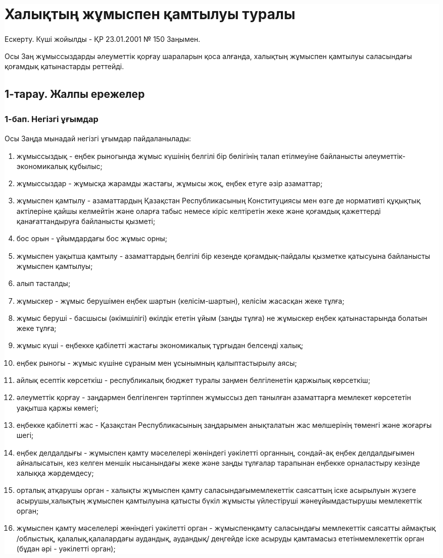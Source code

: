 # Халықтың жұмыспен қамтылуы туралы

Ескерту. Күші жойылды - ҚР 23.01.2001 № 150 Заңымен.

Осы Заң жұмыссыздарды әлеуметтік қорғау шараларын қоса алғанда, халықтың жұмыспен қамтылуы саласындағы қоғамдық қатынастарды реттейді.

## 1-тарау. Жалпы ережелер

### 1-бап. Негізгі ұғымдар

Осы Заңда мынадай негізгі ұғымдар пайдаланылады:

1) жұмыссыздық - еңбек рыногында жұмыс күшінің белгілі бір бөлігінің талап етілмеуіне байланысты әлеуметтік-экономикалық құбылыс;

2) жұмыссыздар - жұмысқа жарамды жастағы, жұмысы жоқ, еңбек етуге әзір азаматтар;

3) жұмыспен қамтылу - азаматтардың Қазақстан Республикасының Конституциясы мен өзге де нормативті құқықтық актілеріне қайшы келмейтін және оларға табыс немесе кіріс келтіретін жеке және қоғамдық қажеттерді қанағаттандыруға байланысты қызметі;

4) бос орын - ұйымдардағы бос жұмыс орны;

5) жұмыспен уақытша қамтылу - азаматтардың белгілі бір кезеңде қоғамдық-пайдалы қызметке қатысуына байланысты жұмыспен қамтылуы;

6) алып тасталды;

7) жұмыскер - жұмыс берушімен еңбек шартын (келісім-шартын), келісім жасасқан жеке тұлға;

8) жұмыс беруші - басшысы (әкімшілігі) өкілдік ететін ұйым (заңды тұлға) не жұмыскер еңбек қатынастарында болатын жеке тұлға;

9) жұмыс күші - еңбекке қабілетті жастағы экономикалық тұрғыдан белсенді халық;

10) еңбек рыногы - жұмыс күшіне сұраным мен ұсынымның қалыптастырылу аясы;

11) айлық есептік көрсеткіш - республикалық бюджет туралы заңмен белгіленетін қаржылық көрсеткіш;

12) әлеуметтік қорғау - заңдармен белгіленген тәртіппен жұмыссыз деп танылған азаматтарға мемлекет көрсететін уақытша қаржы көмегі;

13) еңбекке қабілетті жас - Қазақстан Республикасының заңдарымен анықталатын жас мөлшерінің төменгі және жоғарғы шегі;

14) еңбек делдалдығы - жұмыспен қамту мәселелері жөніндегі уәкілетті органның, сондай-ақ еңбек делдалдығымен айналысатын, кез келген меншік нысанындағы жеке және заңды тұлғалар тарапынан еңбекке орналастыру кезінде халыққа жәрдемдесу;

15) орталық атқарушы орган - халықты жұмыспен қамту саласындағымемлекеттік саясаттың іске асырылуын жүзеге асырушы,халықтың жұмыспен қамтылуына қатысты бүкіл жұмысты үйлестіруші жәнеұйымдастырушы мемлекеттік орган;

16) жұмыспен қамту мәселелері жөніндегі уәкілетті орган - жұмыспенқамту саласындағы мемлекеттік саясатты аймақтық /облыстық, қалалық,қалалардағы аудандық, аудандық/ деңгейде іске асыруды қамтамасыз ететінмемлекеттік орган (бұдан әрі - уәкілетті орган);
